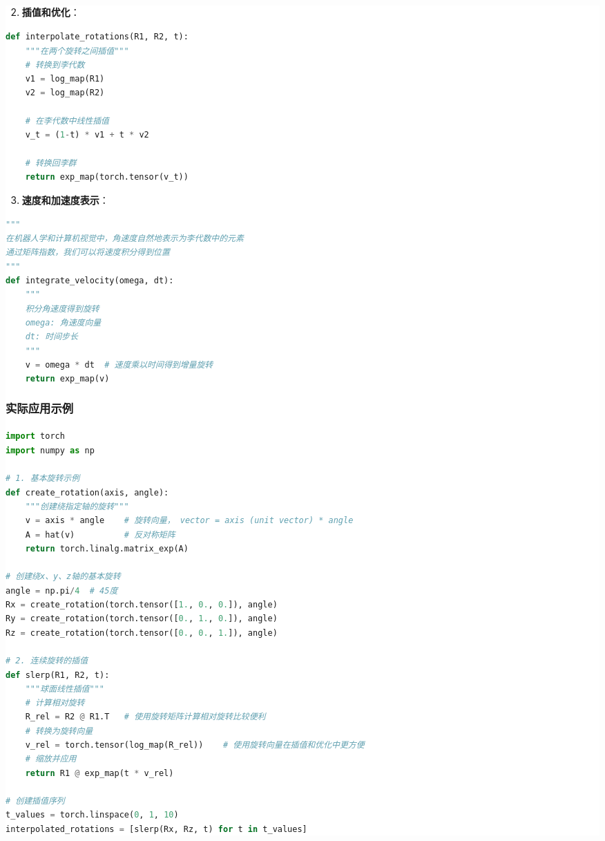 2. **插值和优化**：
```python
def interpolate_rotations(R1, R2, t):
    """在两个旋转之间插值"""
    # 转换到李代数
    v1 = log_map(R1)
    v2 = log_map(R2)
    
    # 在李代数中线性插值
    v_t = (1-t) * v1 + t * v2
    
    # 转换回李群
    return exp_map(torch.tensor(v_t))
```

3. **速度和加速度表示**：
```python
"""
在机器人学和计算机视觉中，角速度自然地表示为李代数中的元素
通过矩阵指数，我们可以将速度积分得到位置
"""
def integrate_velocity(omega, dt):
    """
    积分角速度得到旋转
    omega: 角速度向量
    dt: 时间步长
    """
    v = omega * dt  # 速度乘以时间得到增量旋转
    return exp_map(v)
```

### 实际应用示例

```python
import torch
import numpy as np

# 1. 基本旋转示例
def create_rotation(axis, angle):
    """创建绕指定轴的旋转"""
    v = axis * angle    # 旋转向量， vector = axis (unit vector) * angle
    A = hat(v)          # 反对称矩阵
    return torch.linalg.matrix_exp(A)

# 创建绕x、y、z轴的基本旋转
angle = np.pi/4  # 45度
Rx = create_rotation(torch.tensor([1., 0., 0.]), angle)
Ry = create_rotation(torch.tensor([0., 1., 0.]), angle)
Rz = create_rotation(torch.tensor([0., 0., 1.]), angle)

# 2. 连续旋转的插值
def slerp(R1, R2, t):
    """球面线性插值"""
    # 计算相对旋转
    R_rel = R2 @ R1.T   # 使用旋转矩阵计算相对旋转比较便利
    # 转换为旋转向量
    v_rel = torch.tensor(log_map(R_rel))    # 使用旋转向量在插值和优化中更方便
    # 缩放并应用
    return R1 @ exp_map(t * v_rel)

# 创建插值序列
t_values = torch.linspace(0, 1, 10)
interpolated_rotations = [slerp(Rx, Rz, t) for t in t_values]
```
